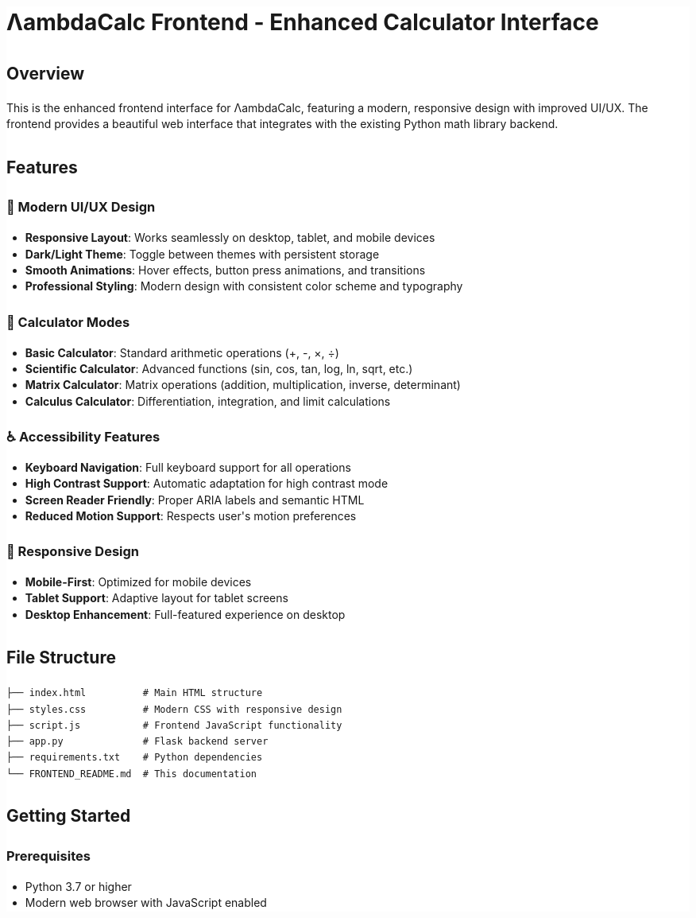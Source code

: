# ΛambdaCalc Frontend - Enhanced Calculator Interface

## Overview

This is the enhanced frontend interface for ΛambdaCalc, featuring a modern, responsive design with improved UI/UX. The frontend provides a beautiful web interface that integrates with the existing Python math library backend.

## Features

### 🎨 Modern UI/UX Design
- **Responsive Layout**: Works seamlessly on desktop, tablet, and mobile devices
- **Dark/Light Theme**: Toggle between themes with persistent storage
- **Smooth Animations**: Hover effects, button press animations, and transitions
- **Professional Styling**: Modern design with consistent color scheme and typography

### 🧮 Calculator Modes
- **Basic Calculator**: Standard arithmetic operations (+, -, ×, ÷)
- **Scientific Calculator**: Advanced functions (sin, cos, tan, log, ln, sqrt, etc.)
- **Matrix Calculator**: Matrix operations (addition, multiplication, inverse, determinant)
- **Calculus Calculator**: Differentiation, integration, and limit calculations

### ♿ Accessibility Features
- **Keyboard Navigation**: Full keyboard support for all operations
- **High Contrast Support**: Automatic adaptation for high contrast mode
- **Screen Reader Friendly**: Proper ARIA labels and semantic HTML
- **Reduced Motion Support**: Respects user's motion preferences

### 📱 Responsive Design
- **Mobile-First**: Optimized for mobile devices
- **Tablet Support**: Adaptive layout for tablet screens
- **Desktop Enhancement**: Full-featured experience on desktop

## File Structure

```
├── index.html          # Main HTML structure
├── styles.css          # Modern CSS with responsive design
├── script.js           # Frontend JavaScript functionality
├── app.py              # Flask backend server
├── requirements.txt    # Python dependencies
└── FRONTEND_README.md  # This documentation
```

## Getting Started

### Prerequisites
- Python 3.7 or higher
- Modern web browser with JavaScript enabled
